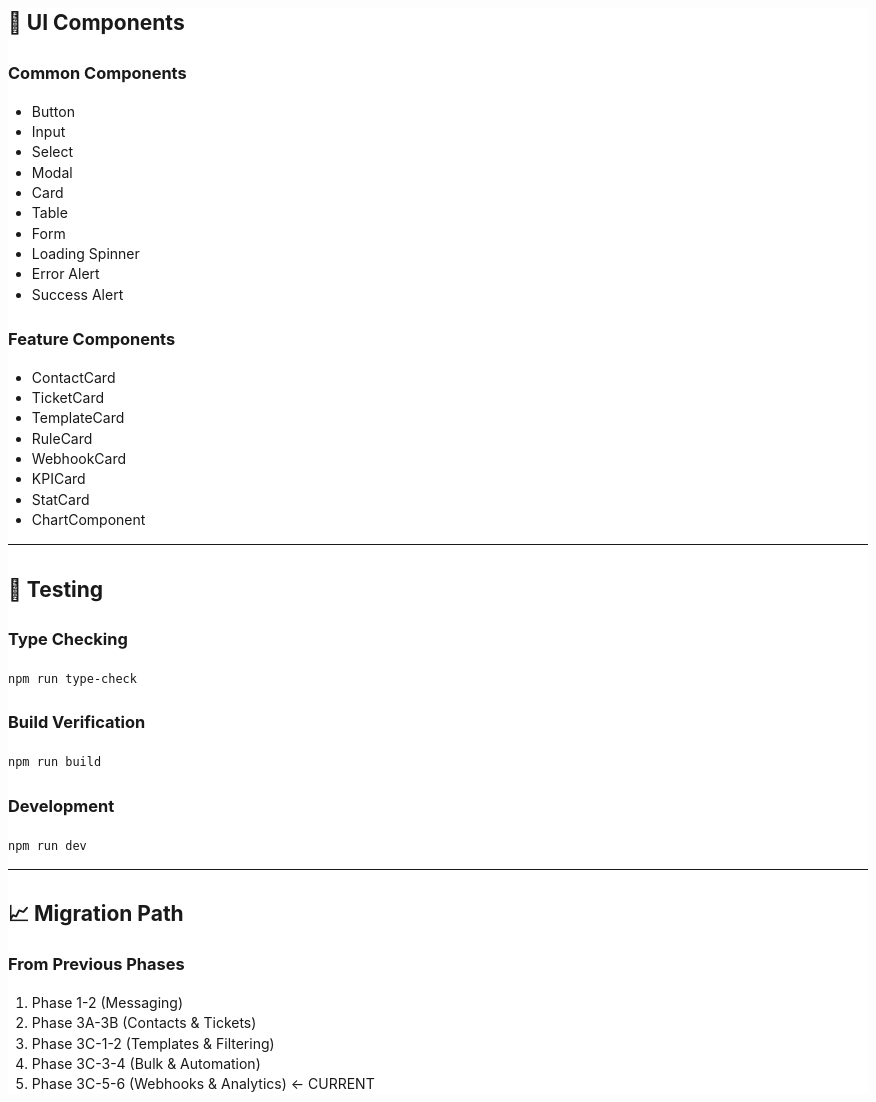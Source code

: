 
## 🎨 UI Components

### Common Components
- Button
- Input
- Select
- Modal
- Card
- Table
- Form
- Loading Spinner
- Error Alert
- Success Alert

### Feature Components
- ContactCard
- TicketCard
- TemplateCard
- RuleCard
- WebhookCard
- KPICard
- StatCard
- ChartComponent

---

## 🧪 Testing

### Type Checking
```bash
npm run type-check
```

### Build Verification
```bash
npm run build
```

### Development
```bash
npm run dev
```

---

## 📈 Migration Path

### From Previous Phases
1. Phase 1-2 (Messaging)
2. Phase 3A-3B (Contacts & Tickets)
3. Phase 3C-1-2 (Templates & Filtering)
4. Phase 3C-3-4 (Bulk & Automation)
5. Phase 3C-5-6 (Webhooks & Analytics) ← CURRENT
